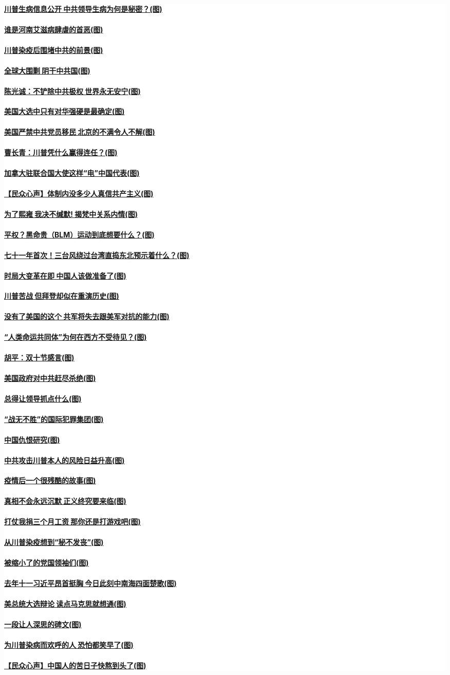 #### [川普生病信息公开 中共领导生病为何是秘密？(图)](../pages/p4/948596.md?t=10180751)
#### [谁是河南艾滋病肆虐的首恶(图)](../pages/p4/948593.md?t=10180751)
#### [川普染疫后围堵中共的前景(图)](../pages/p4/948590.md?t=10180751)
#### [全球大围剿 阴干中共国(图)](../pages/p4/948531.md?t=10180751)
#### [陈光诚：不铲除中共极权 世界永无安宁(图)](../pages/p4/948529.md?t=10180751)
#### [美国大选中只有对华强硬是最确定(图)](../pages/p4/948528.md?t=10180751)
#### [美国严禁中共党员移民 北京的不满令人不解(图)](../pages/p4/948527.md?t=10180751)
#### [曹长青：川普凭什么赢得连任？(图)](../pages/p4/948521.md?t=10180751)
#### [加拿大驻联合国大使这样“电”中国代表(图)](../pages/p4/948518.md?t=10180751)
#### [【民众心声】体制内没多少人真信共产主义(图)](../pages/p4/948421.md?t=10180751)
#### [为了熙雍 我决不缄默! 揭梵中关系内情(图)](../pages/p4/948416.md?t=10180751)
#### [平权？黑命贵（BLM）运动到底想要什么？(图)](../pages/p4/948410.md?t=10180751)
#### [七十一年首次！三台风绕过台湾直捣东北预示着什么？(图)](../pages/p4/948408.md?t=10180751)
#### [时局大变革在即 中国人该做准备了(图)](../pages/p4/948406.md?t=10180751)
#### [川普苦战 但拜登却似在重演历史(图)](../pages/p4/948403.md?t=10180751)
#### [没有了美国的这个 共军将失去跟美军对抗的能力(图)](../pages/p4/948397.md?t=10180751)
#### [“人类命运共同体”为何在西方不受待见？(图)](../pages/p4/948332.md?t=10180751)
#### [胡平：双十节感言(图)](../pages/p4/948331.md?t=10180751)
#### [美国政府对中共赶尽杀绝(图)](../pages/p4/948323.md?t=10180751)
#### [总得让领导抓点什么(图)](../pages/p4/948320.md?t=10180751)
#### [“战无不胜”的国际犯罪集团(图)](../pages/p4/948319.md?t=10180751)
#### [中国仇恨研究(图)](../pages/p4/948317.md?t=10180751)
#### [中共攻击川普本人的风险日益升高(图)](../pages/p4/948316.md?t=10180751)
#### [疫情后一个很残酷的故事(图)](../pages/p4/948209.md?t=10180751)
#### [真相不会永远沉默 正义终究要来临(图)](../pages/p4/948208.md?t=10180751)
#### [打仗我捐三个月工资 那你还是打游戏吧(图)](../pages/p4/948207.md?t=10180751)
#### [从川普染疫想到“秘不发丧”(图)](../pages/p4/948206.md?t=10180751)
#### [被缩小了的党国领袖们(图)](../pages/p4/948179.md?t=10180751)
#### [去年十一习近平昂首挺胸 今日此刻中南海四面楚歌(图)](../pages/p4/948140.md?t=10180751)
#### [美总统大选辩论 读点马克思就想通(图)](../pages/p4/948137.md?t=10180751)
#### [一段让人深思的碑文(图)](../pages/p4/948136.md?t=10180751)
#### [为川普染病而欢呼的人 恐怕都笑早了(图)](../pages/p4/948132.md?t=10180751)
#### [【民众心声】中国人的苦日子快熬到头了(图)](../pages/p4/948126.md?t=10180751)
